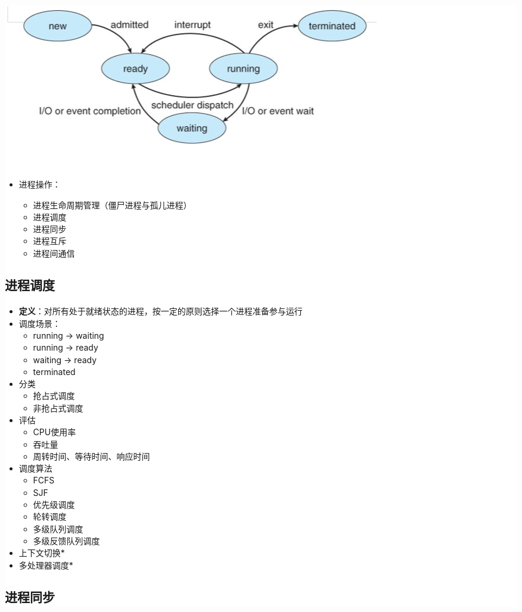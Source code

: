  ![image-20210721165732086](..\assets\img\os-2-2.png)

+ 进程操作：

  + 进程生命周期管理（僵尸进程与孤儿进程）
  + 进程调度
  + 进程同步
  + 进程互斥
  + 进程间通信



## 进程调度

+ **定义**：对所有处于就绪状态的进程，按一定的原则选择一个进程准备参与运行
+ 调度场景：
  + running -> waiting
  + running -> ready
  + waiting -> ready
  + terminated
+ 分类
  + 抢占式调度
  + 非抢占式调度
+ 评估
  + CPU使用率
  + 吞吐量
  + 周转时间、等待时间、响应时间
+ 调度算法
  + FCFS
  + SJF
  + 优先级调度
  + 轮转调度
  + 多级队列调度
  + 多级反馈队列调度
+ 上下文切换*
+ 多处理器调度*



## 进程同步
